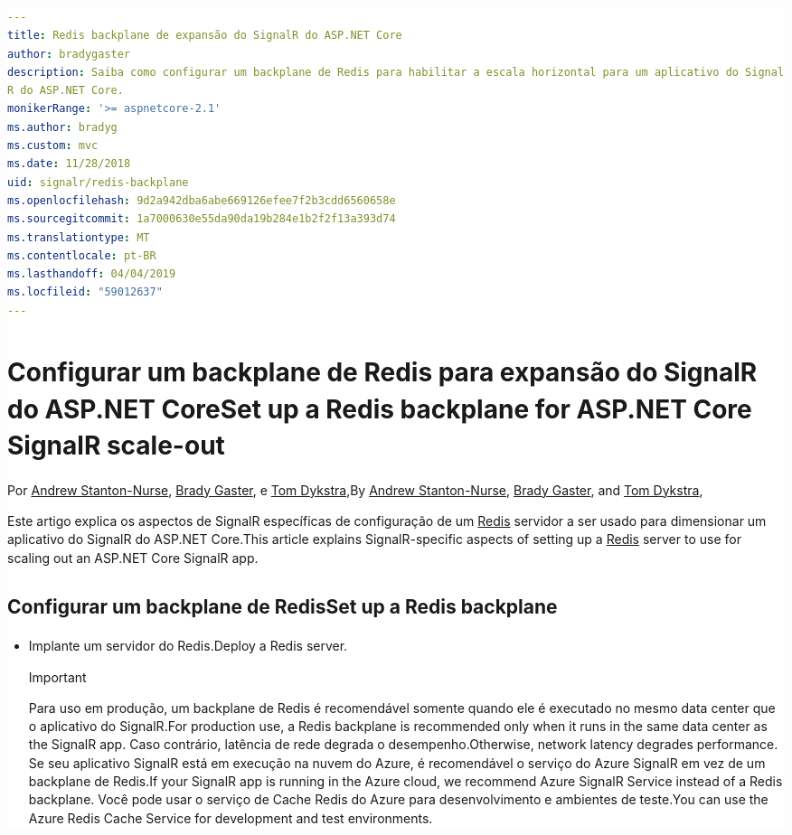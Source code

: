 ```yaml
---
title: Redis backplane de expansão do SignalR do ASP.NET Core
author: bradygaster
description: Saiba como configurar um backplane de Redis para habilitar a escala horizontal para um aplicativo do SignalR do ASP.NET Core.
monikerRange: '>= aspnetcore-2.1'
ms.author: bradyg
ms.custom: mvc
ms.date: 11/28/2018
uid: signalr/redis-backplane
ms.openlocfilehash: 9d2a942dba6abe669126efee7f2b3cdd6560658e
ms.sourcegitcommit: 1a7000630e55da90da19b284e1b2f2f13a393d74
ms.translationtype: MT
ms.contentlocale: pt-BR
ms.lasthandoff: 04/04/2019
ms.locfileid: "59012637"
---
```

# <a name="set-up-a-redis-backplane-for-aspnet-core-signalr-scale-out"></a><span data-ttu-id="c9280-103">Configurar um backplane de Redis para expansão do SignalR do ASP.NET Core</span><span class="sxs-lookup"><span data-stu-id="c9280-103">Set up a Redis backplane for ASP.NET Core SignalR scale-out</span></span>

<span data-ttu-id="c9280-104">Por [Andrew Stanton-Nurse](https://twitter.com/anurse), [Brady Gaster](https://twitter.com/bradygaster), e [Tom Dykstra](https://github.com/tdykstra),</span><span class="sxs-lookup"><span data-stu-id="c9280-104">By [Andrew Stanton-Nurse](https://twitter.com/anurse), [Brady Gaster](https://twitter.com/bradygaster), and [Tom Dykstra](https://github.com/tdykstra),</span></span>

<span data-ttu-id="c9280-105">Este artigo explica os aspectos de SignalR específicas de configuração de um [Redis](https://redis.io/) servidor a ser usado para dimensionar um aplicativo do SignalR do ASP.NET Core.</span><span class="sxs-lookup"><span data-stu-id="c9280-105">This article explains SignalR-specific aspects of setting up a [Redis](https://redis.io/) server to use for scaling out an ASP.NET Core SignalR app.</span></span>

## <a name="set-up-a-redis-backplane"></a><span data-ttu-id="c9280-106">Configurar um backplane de Redis</span><span class="sxs-lookup"><span data-stu-id="c9280-106">Set up a Redis backplane</span></span>

* <span data-ttu-id="c9280-107">Implante um servidor do Redis.</span><span class="sxs-lookup"><span data-stu-id="c9280-107">Deploy a Redis server.</span></span>

  > [!IMPORTANT] 
  > <span data-ttu-id="c9280-108">Para uso em produção, um backplane de Redis é recomendável somente quando ele é executado no mesmo data center que o aplicativo do SignalR.</span><span class="sxs-lookup"><span data-stu-id="c9280-108">For production use, a Redis backplane is recommended only when it runs in the same data center as the SignalR app.</span></span> <span data-ttu-id="c9280-109">Caso contrário, latência de rede degrada o desempenho.</span><span class="sxs-lookup"><span data-stu-id="c9280-109">Otherwise, network latency degrades performance.</span></span> <span data-ttu-id="c9280-110">Se seu aplicativo SignalR está em execução na nuvem do Azure, é recomendável o serviço do Azure SignalR em vez de um backplane de Redis.</span><span class="sxs-lookup"><span data-stu-id="c9280-110">If your SignalR app is running in the Azure cloud, we recommend Azure SignalR Service instead of a Redis backplane.</span></span> <span data-ttu-id="c9280-111">Você pode usar o serviço de Cache Redis do Azure para desenvolvimento e ambientes de teste.</span><span class="sxs-lookup"><span data-stu-id="c9280-111">You can use the Azure Redis Cache Service for development and test environments.</span></span>
